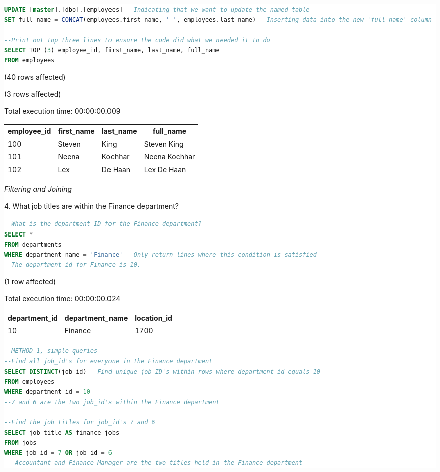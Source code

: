 
```sql
UPDATE [master].[dbo].[employees] --Indicating that we want to update the named table
SET full_name = CONCAT(employees.first_name, ' ', employees.last_name) --Inserting data into the new 'full_name' column

--Print out top three lines to ensure the code did what we needed it to do
SELECT TOP (3) employee_id, first_name, last_name, full_name
FROM employees
```


(40 rows affected)



(3 rows affected)



Total execution time: 00:00:00.009





<table><tr><th>employee_id</th><th>first_name</th><th>last_name</th><th>full_name</th></tr><tr><td>100</td><td>Steven</td><td>King</td><td>Steven King</td></tr><tr><td>101</td><td>Neena</td><td>Kochhar</td><td>Neena Kochhar</td></tr><tr><td>102</td><td>Lex</td><td>De Haan</td><td>Lex De Haan</td></tr></table>



_Filtering and Joining_

4. What job titles are within the Finance department?


```sql
--What is the department ID for the Finance department?
SELECT *
FROM departments
WHERE department_name = 'Finance' --Only return lines where this condition is satisfied
--The department_id for Finance is 10.
```


(1 row affected)



Total execution time: 00:00:00.024





<table><tr><th>department_id</th><th>department_name</th><th>location_id</th></tr><tr><td>10</td><td>Finance</td><td>1700</td></tr></table>




```sql
--METHOD 1, simple queries
--Find all job_id's for everyone in the Finance department
SELECT DISTINCT(job_id) --Find unique job ID's within rows where department_id equals 10
FROM employees
WHERE department_id = 10
--7 and 6 are the two job_id's within the Finance department

--Find the job titles for job_id's 7 and 6
SELECT job_title AS finance_jobs
FROM jobs
WHERE job_id = 7 OR job_id = 6
-- Accountant and Finance Manager are the two titles held in the Finance department

```
